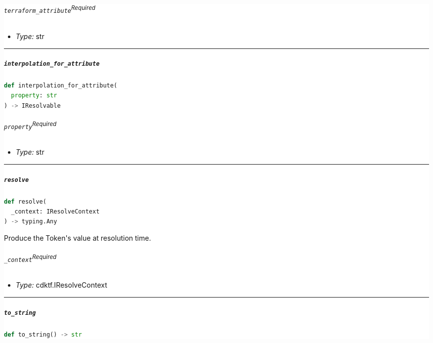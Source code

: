 ###### `terraform_attribute`<sup>Required</sup> <a name="terraform_attribute" id="@cdktf/provider-opentelekomcloud.obsBucketAcl.ObsBucketAclAccountPermissionOutputReference.getStringMapAttribute.parameter.terraformAttribute"></a>

- *Type:* str

---

##### `interpolation_for_attribute` <a name="interpolation_for_attribute" id="@cdktf/provider-opentelekomcloud.obsBucketAcl.ObsBucketAclAccountPermissionOutputReference.interpolationForAttribute"></a>

```python
def interpolation_for_attribute(
  property: str
) -> IResolvable
```

###### `property`<sup>Required</sup> <a name="property" id="@cdktf/provider-opentelekomcloud.obsBucketAcl.ObsBucketAclAccountPermissionOutputReference.interpolationForAttribute.parameter.property"></a>

- *Type:* str

---

##### `resolve` <a name="resolve" id="@cdktf/provider-opentelekomcloud.obsBucketAcl.ObsBucketAclAccountPermissionOutputReference.resolve"></a>

```python
def resolve(
  _context: IResolveContext
) -> typing.Any
```

Produce the Token's value at resolution time.

###### `_context`<sup>Required</sup> <a name="_context" id="@cdktf/provider-opentelekomcloud.obsBucketAcl.ObsBucketAclAccountPermissionOutputReference.resolve.parameter._context"></a>

- *Type:* cdktf.IResolveContext

---

##### `to_string` <a name="to_string" id="@cdktf/provider-opentelekomcloud.obsBucketAcl.ObsBucketAclAccountPermissionOutputReference.toString"></a>

```python
def to_string() -> str
```
